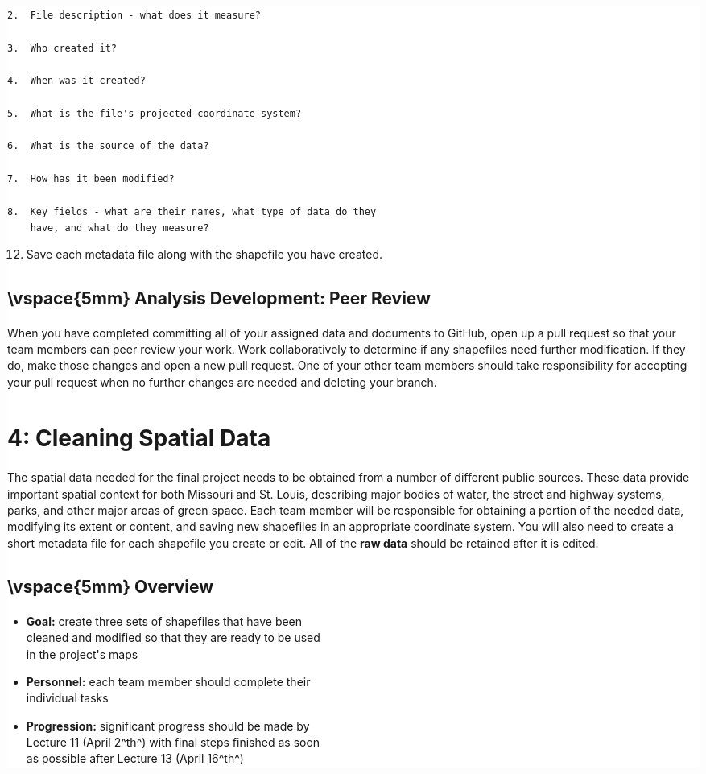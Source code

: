     2.  File description - what does it measure?

    3.  Who created it?

    4.  When was it created?

    5.  What is the file's projected coordinate system?

    6.  What is the source of the data?

    7.  How has it been modified?

    8.  Key fields - what are their names, what type of data do they
        have, and what do they measure?

12. Save each metadata file along with the shapefile you have created.

\vspace{5mm}
Analysis Development: Peer Review
---------------------------------

When you have completed committing all of your assigned data and
documents to GitHub, open up a pull request so that your team members
can peer review your work. Work collaboratively to determine if any
shapefiles need further modification. If they do, make those changes and
open a new pull request. One of your other team members should take
responsibility for accepting your pull request when no further changes
are needed and deleting your branch.

4: Cleaning Spatial Data
========================

The spatial data needed for the final project needs to be obtained from
a number of different public sources. These data provide important
spatial context for both Missouri and St. Louis, describing major bodies
of water, the street and highway systems, parks, and other major areas
of green space. Each team member will be responsible for obtaining a
portion of the needed data, modifying its extent or content, and saving
new shapefiles in an appropriate coordinate system. You will also need
to create a short metadata file for each shapefile you create or edit.
All of the **raw data** should be retained after it is edited.

\vspace{5mm}
Overview
--------

-   **Goal:** create three sets of shapefiles that have been\
    cleaned and modified so that they are ready to be used\
    in the project's maps



-   **Personnel:** each team member should complete their\
    individual tasks



-   **Progression:** significant progress should be made by\
    Lecture 11 (April 2^th^) with final steps finished as soon\
    as possible after Lecture 13 (April 16^th^)
